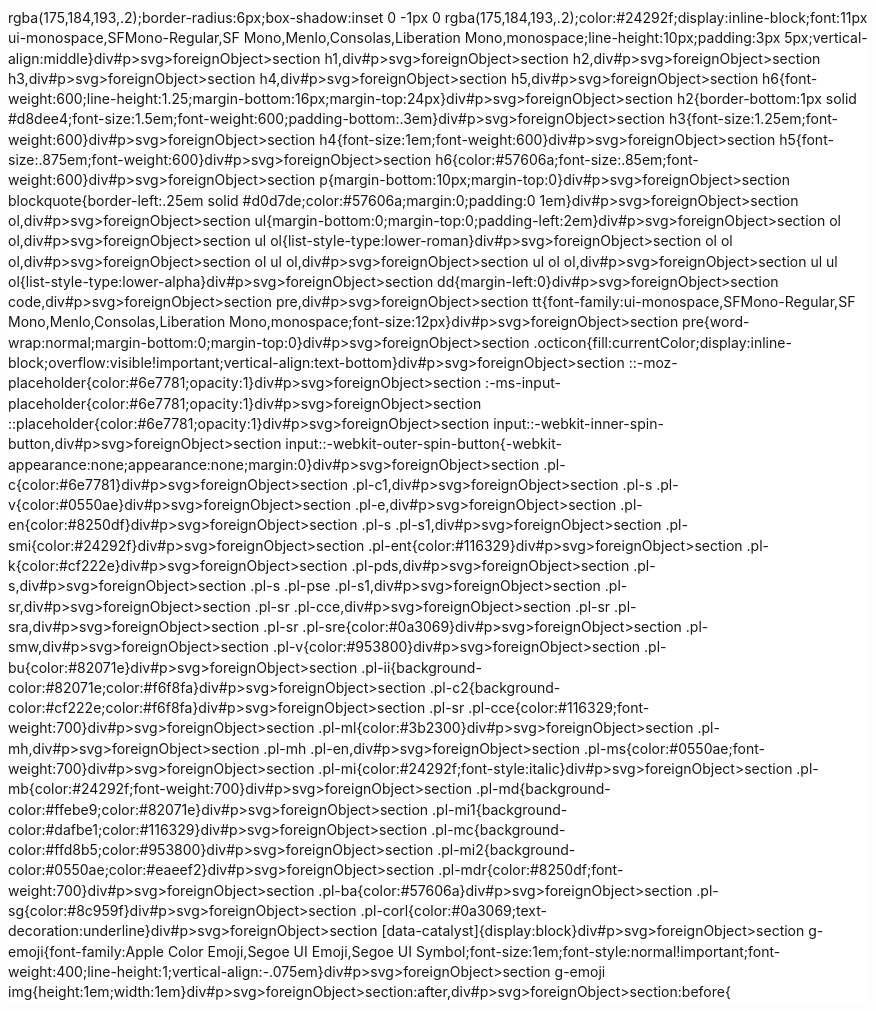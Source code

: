 rgba(175,184,193,.2);border-radius:6px;box-shadow:inset 0 -1px 0 rgba(175,184,193,.2);color:#24292f;display:inline-block;font:11px ui-monospace,SFMono-Regular,SF Mono,Menlo,Consolas,Liberation Mono,monospace;line-height:10px;padding:3px 5px;vertical-align:middle}div#p>svg>foreignObject>section h1,div#p>svg>foreignObject>section h2,div#p>svg>foreignObject>section h3,div#p>svg>foreignObject>section h4,div#p>svg>foreignObject>section h5,div#p>svg>foreignObject>section h6{font-weight:600;line-height:1.25;margin-bottom:16px;margin-top:24px}div#p>svg>foreignObject>section h2{border-bottom:1px solid #d8dee4;font-size:1.5em;font-weight:600;padding-bottom:.3em}div#p>svg>foreignObject>section h3{font-size:1.25em;font-weight:600}div#p>svg>foreignObject>section h4{font-size:1em;font-weight:600}div#p>svg>foreignObject>section h5{font-size:.875em;font-weight:600}div#p>svg>foreignObject>section h6{color:#57606a;font-size:.85em;font-weight:600}div#p>svg>foreignObject>section p{margin-bottom:10px;margin-top:0}div#p>svg>foreignObject>section blockquote{border-left:.25em solid #d0d7de;color:#57606a;margin:0;padding:0 1em}div#p>svg>foreignObject>section ol,div#p>svg>foreignObject>section ul{margin-bottom:0;margin-top:0;padding-left:2em}div#p>svg>foreignObject>section ol ol,div#p>svg>foreignObject>section ul ol{list-style-type:lower-roman}div#p>svg>foreignObject>section ol ol ol,div#p>svg>foreignObject>section ol ul ol,div#p>svg>foreignObject>section ul ol ol,div#p>svg>foreignObject>section ul ul ol{list-style-type:lower-alpha}div#p>svg>foreignObject>section dd{margin-left:0}div#p>svg>foreignObject>section code,div#p>svg>foreignObject>section pre,div#p>svg>foreignObject>section tt{font-family:ui-monospace,SFMono-Regular,SF Mono,Menlo,Consolas,Liberation Mono,monospace;font-size:12px}div#p>svg>foreignObject>section pre{word-wrap:normal;margin-bottom:0;margin-top:0}div#p>svg>foreignObject>section .octicon{fill:currentColor;display:inline-block;overflow:visible!important;vertical-align:text-bottom}div#p>svg>foreignObject>section ::-moz-placeholder{color:#6e7781;opacity:1}div#p>svg>foreignObject>section :-ms-input-placeholder{color:#6e7781;opacity:1}div#p>svg>foreignObject>section ::placeholder{color:#6e7781;opacity:1}div#p>svg>foreignObject>section input::-webkit-inner-spin-button,div#p>svg>foreignObject>section input::-webkit-outer-spin-button{-webkit-appearance:none;appearance:none;margin:0}div#p>svg>foreignObject>section .pl-c{color:#6e7781}div#p>svg>foreignObject>section .pl-c1,div#p>svg>foreignObject>section .pl-s .pl-v{color:#0550ae}div#p>svg>foreignObject>section .pl-e,div#p>svg>foreignObject>section .pl-en{color:#8250df}div#p>svg>foreignObject>section .pl-s .pl-s1,div#p>svg>foreignObject>section .pl-smi{color:#24292f}div#p>svg>foreignObject>section .pl-ent{color:#116329}div#p>svg>foreignObject>section .pl-k{color:#cf222e}div#p>svg>foreignObject>section .pl-pds,div#p>svg>foreignObject>section .pl-s,div#p>svg>foreignObject>section .pl-s .pl-pse .pl-s1,div#p>svg>foreignObject>section .pl-sr,div#p>svg>foreignObject>section .pl-sr .pl-cce,div#p>svg>foreignObject>section .pl-sr .pl-sra,div#p>svg>foreignObject>section .pl-sr .pl-sre{color:#0a3069}div#p>svg>foreignObject>section .pl-smw,div#p>svg>foreignObject>section .pl-v{color:#953800}div#p>svg>foreignObject>section .pl-bu{color:#82071e}div#p>svg>foreignObject>section .pl-ii{background-color:#82071e;color:#f6f8fa}div#p>svg>foreignObject>section .pl-c2{background-color:#cf222e;color:#f6f8fa}div#p>svg>foreignObject>section .pl-sr .pl-cce{color:#116329;font-weight:700}div#p>svg>foreignObject>section .pl-ml{color:#3b2300}div#p>svg>foreignObject>section .pl-mh,div#p>svg>foreignObject>section .pl-mh .pl-en,div#p>svg>foreignObject>section .pl-ms{color:#0550ae;font-weight:700}div#p>svg>foreignObject>section .pl-mi{color:#24292f;font-style:italic}div#p>svg>foreignObject>section .pl-mb{color:#24292f;font-weight:700}div#p>svg>foreignObject>section .pl-md{background-color:#ffebe9;color:#82071e}div#p>svg>foreignObject>section .pl-mi1{background-color:#dafbe1;color:#116329}div#p>svg>foreignObject>section .pl-mc{background-color:#ffd8b5;color:#953800}div#p>svg>foreignObject>section .pl-mi2{background-color:#0550ae;color:#eaeef2}div#p>svg>foreignObject>section .pl-mdr{color:#8250df;font-weight:700}div#p>svg>foreignObject>section .pl-ba{color:#57606a}div#p>svg>foreignObject>section .pl-sg{color:#8c959f}div#p>svg>foreignObject>section .pl-corl{color:#0a3069;text-decoration:underline}div#p>svg>foreignObject>section [data-catalyst]{display:block}div#p>svg>foreignObject>section g-emoji{font-family:Apple Color Emoji,Segoe UI Emoji,Segoe UI Symbol;font-size:1em;font-style:normal!important;font-weight:400;line-height:1;vertical-align:-.075em}div#p>svg>foreignObject>section g-emoji img{height:1em;width:1em}div#p>svg>foreignObject>section:after,div#p>svg>foreignObject>section:before{
